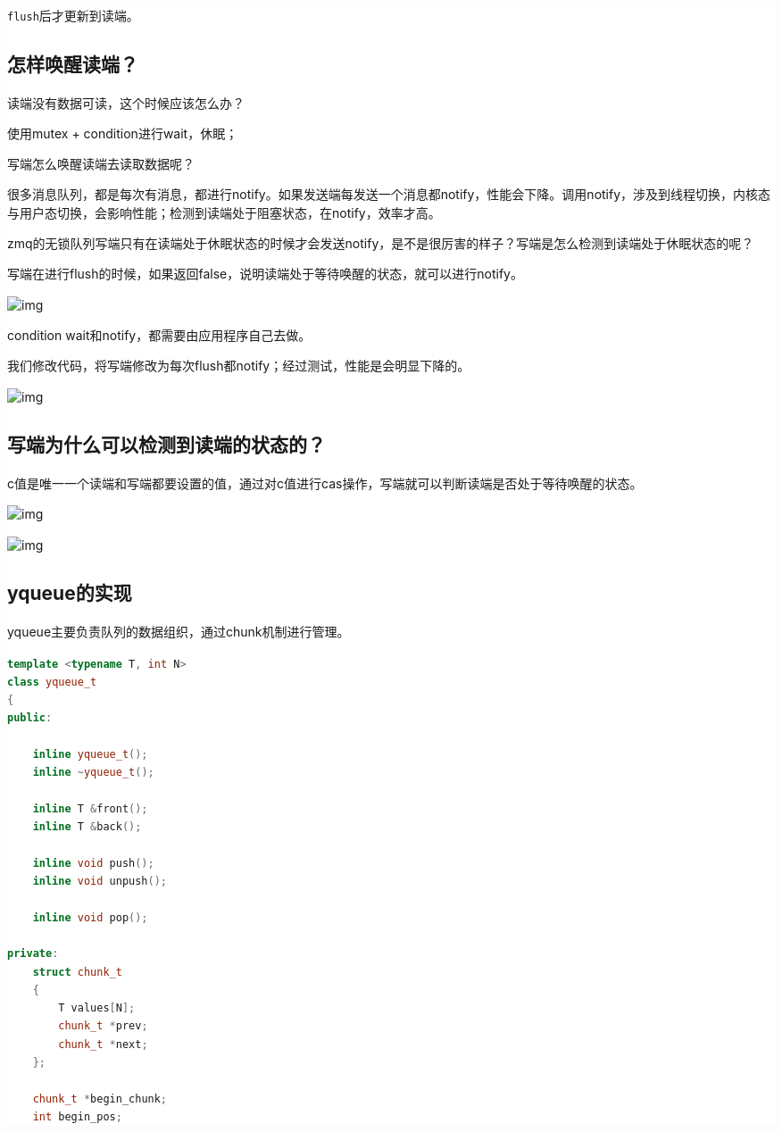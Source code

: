 

`flush`后才更新到读端。

## 怎样唤醒读端？

读端没有数据可读，这个时候应该怎么办？

使用mutex + condition进行wait，休眠；

写端怎么唤醒读端去读取数据呢？

很多消息队列，都是每次有消息，都进行notify。如果发送端每发送一个消息都notify，性能会下降。调用notify，涉及到线程切换，内核态与用户态切换，会影响性能；检测到读端处于阻塞状态，在notify，效率才高。



zmq的无锁队列写端只有在读端处于休眠状态的时候才会发送notify，是不是很厉害的样子？写端是怎么检测到读端处于休眠状态的呢？

写端在进行flush的时候，如果返回false，说明读端处于等待唤醒的状态，就可以进行notify。

![img](https://cdn.nlark.com/yuque/0/2022/png/756577/1645511089134-a090ef52-3fba-4f9f-9a08-900f6066b7f0.png)

condition wait和notify，都需要由应用程序自己去做。

我们修改代码，将写端修改为每次flush都notify；经过测试，性能是会明显下降的。

![img](https://cdn.nlark.com/yuque/0/2022/png/756577/1645512581973-0835331d-bfa6-4b7a-a702-48db005662a4.png)

## 写端为什么可以检测到读端的状态的？

c值是唯一一个读端和写端都要设置的值，通过对c值进行cas操作，写端就可以判断读端是否处于等待唤醒的状态。

![img](https://cdn.nlark.com/yuque/0/2022/png/756577/1645516691094-c27eb713-fbcf-4d25-9dd6-3d2a6a3a3e9a.png)

![img](https://cdn.nlark.com/yuque/0/2022/png/756577/1645517356573-636d4659-65fa-4550-8e39-b6c5b18c1e3b.png)

## yqueue的实现

yqueue主要负责队列的数据组织，通过chunk机制进行管理。

```cpp
template <typename T, int N>
class yqueue_t
{
public:

    inline yqueue_t();
    inline ~yqueue_t();

    inline T &front();
    inline T &back();

    inline void push();
    inline void unpush();

    inline void pop();

private:
    struct chunk_t
    {
        T values[N];
        chunk_t *prev;
        chunk_t *next;
    };

    chunk_t *begin_chunk;
    int begin_pos;
```